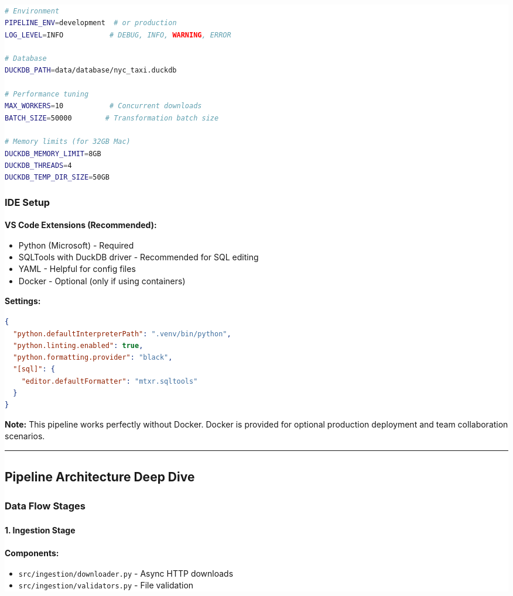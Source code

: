 ```bash
# Environment
PIPELINE_ENV=development  # or production
LOG_LEVEL=INFO           # DEBUG, INFO, WARNING, ERROR

# Database
DUCKDB_PATH=data/database/nyc_taxi.duckdb

# Performance tuning
MAX_WORKERS=10           # Concurrent downloads
BATCH_SIZE=50000        # Transformation batch size

# Memory limits (for 32GB Mac)
DUCKDB_MEMORY_LIMIT=8GB
DUCKDB_THREADS=4
DUCKDB_TEMP_DIR_SIZE=50GB
```

### IDE Setup

**VS Code Extensions (Recommended):**
- Python (Microsoft) - Required
- SQLTools with DuckDB driver - Recommended for SQL editing
- YAML - Helpful for config files
- Docker - Optional (only if using containers)

**Settings:**
```json
{
  "python.defaultInterpreterPath": ".venv/bin/python",
  "python.linting.enabled": true,
  "python.formatting.provider": "black",
  "[sql]": {
    "editor.defaultFormatter": "mtxr.sqltools"
  }
}
```

**Note:** This pipeline works perfectly without Docker. Docker is provided for optional production deployment and team collaboration scenarios.

---

## Pipeline Architecture Deep Dive

### Data Flow Stages

#### 1. Ingestion Stage

**Components:**
- `src/ingestion/downloader.py` - Async HTTP downloads
- `src/ingestion/validators.py` - File validation
